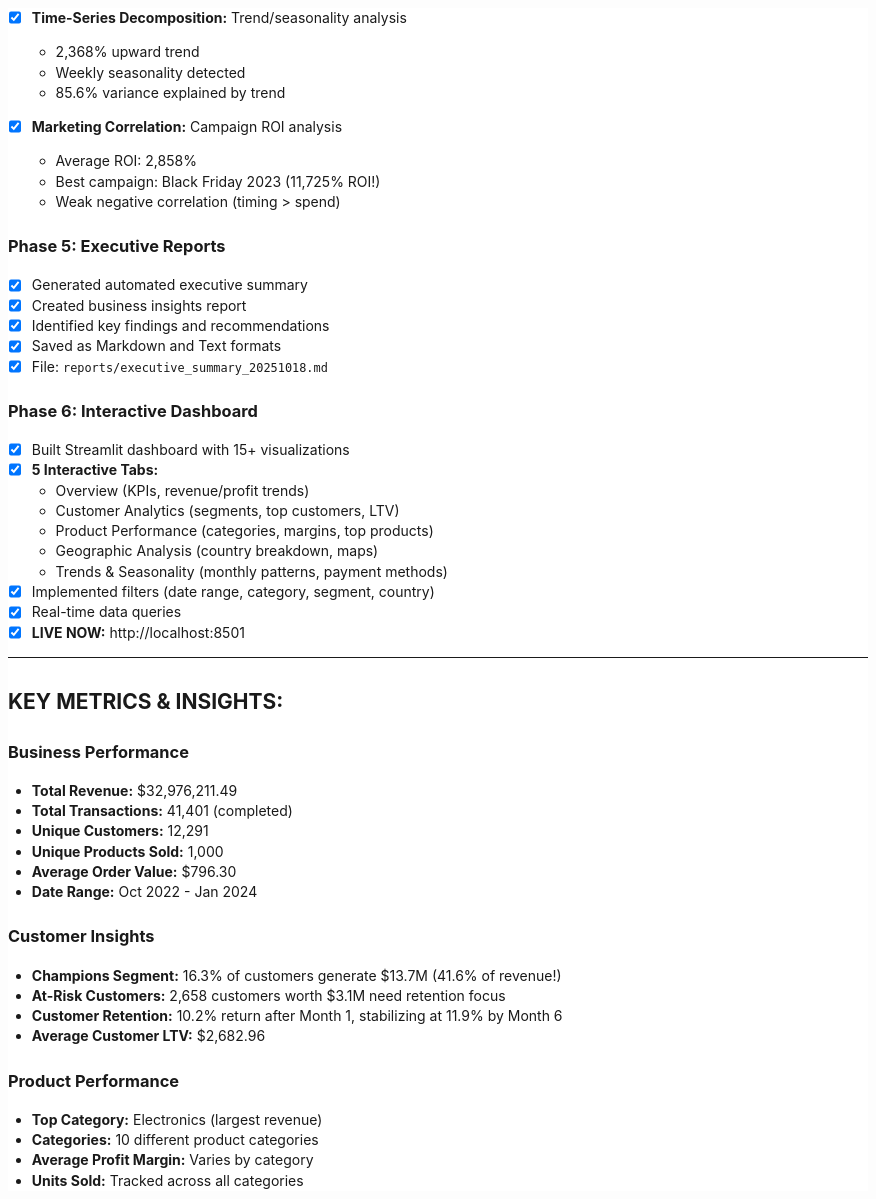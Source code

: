 - [x] **Time-Series Decomposition:** Trend/seasonality analysis
  - 2,368% upward trend
  - Weekly seasonality detected
  - 85.6% variance explained by trend
  
- [x] **Marketing Correlation:** Campaign ROI analysis
  - Average ROI: 2,858%
  - Best campaign: Black Friday 2023 (11,725% ROI!)
  - Weak negative correlation (timing > spend)

### **Phase 5: Executive Reports** 
- [x] Generated automated executive summary
- [x] Created business insights report
- [x] Identified key findings and recommendations
- [x] Saved as Markdown and Text formats
- [x] File: `reports/executive_summary_20251018.md`

### **Phase 6: Interactive Dashboard** 
- [x] Built Streamlit dashboard with 15+ visualizations
- [x] **5 Interactive Tabs:**
  -  Overview (KPIs, revenue/profit trends)
  -  Customer Analytics (segments, top customers, LTV)
  -  Product Performance (categories, margins, top products)
  -  Geographic Analysis (country breakdown, maps)
  -  Trends & Seasonality (monthly patterns, payment methods)
- [x] Implemented filters (date range, category, segment, country)
- [x] Real-time data queries
- [x] **LIVE NOW:** http://localhost:8501 

---

##  **KEY METRICS & INSIGHTS:**

### Business Performance
- **Total Revenue:** $32,976,211.49
- **Total Transactions:** 41,401 (completed)
- **Unique Customers:** 12,291
- **Unique Products Sold:** 1,000
- **Average Order Value:** $796.30
- **Date Range:** Oct 2022 - Jan 2024

### Customer Insights
- **Champions Segment:** 16.3% of customers generate $13.7M (41.6% of revenue!)
- **At-Risk Customers:** 2,658 customers worth $3.1M need retention focus
- **Customer Retention:** 10.2% return after Month 1, stabilizing at 11.9% by Month 6
- **Average Customer LTV:** $2,682.96

### Product Performance
- **Top Category:** Electronics (largest revenue)
- **Categories:** 10 different product categories
- **Average Profit Margin:** Varies by category
- **Units Sold:** Tracked across all categories
